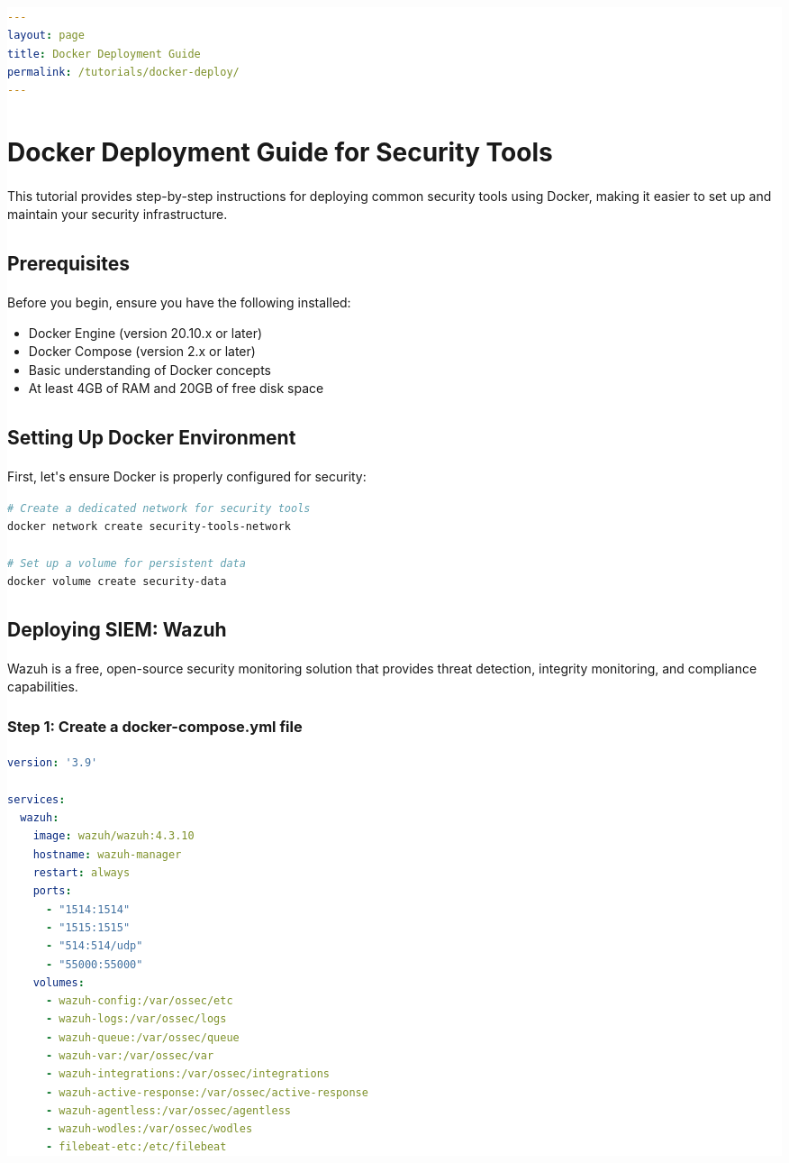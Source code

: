 ```yaml
---
layout: page
title: Docker Deployment Guide
permalink: /tutorials/docker-deploy/
---
```


# Docker Deployment Guide for Security Tools

This tutorial provides step-by-step instructions for deploying common security tools using Docker, making it easier to set up and maintain your security infrastructure.

## Prerequisites

Before you begin, ensure you have the following installed:

- Docker Engine (version 20.10.x or later)
- Docker Compose (version 2.x or later)
- Basic understanding of Docker concepts
- At least 4GB of RAM and 20GB of free disk space

## Setting Up Docker Environment

First, let's ensure Docker is properly configured for security:

```bash
# Create a dedicated network for security tools
docker network create security-tools-network

# Set up a volume for persistent data
docker volume create security-data
```

## Deploying SIEM: Wazuh

Wazuh is a free, open-source security monitoring solution that provides threat detection, integrity monitoring, and compliance capabilities.

### Step 1: Create a docker-compose.yml file

```yaml
version: '3.9'

services:
  wazuh:
    image: wazuh/wazuh:4.3.10
    hostname: wazuh-manager
    restart: always
    ports:
      - "1514:1514"
      - "1515:1515"
      - "514:514/udp"
      - "55000:55000"
    volumes:
      - wazuh-config:/var/ossec/etc
      - wazuh-logs:/var/ossec/logs
      - wazuh-queue:/var/ossec/queue
      - wazuh-var:/var/ossec/var
      - wazuh-integrations:/var/ossec/integrations
      - wazuh-active-response:/var/ossec/active-response
      - wazuh-agentless:/var/ossec/agentless
      - wazuh-wodles:/var/ossec/wodles
      - filebeat-etc:/etc/filebeat
```